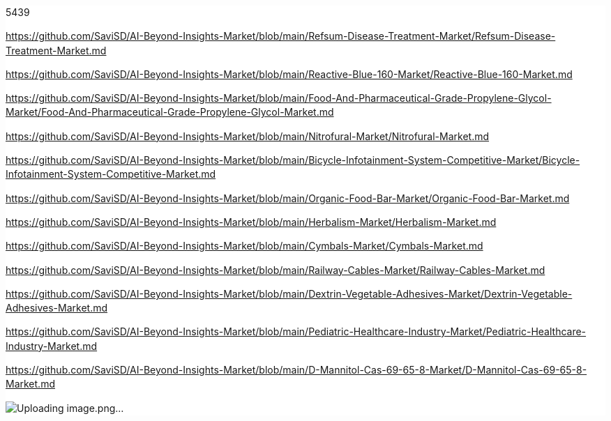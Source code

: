 5439</p><p><a href="https://github.com/SaviSD/AI-Beyond-Insights-Market/blob/main/Refsum-Disease-Treatment-Market/Refsum-Disease-Treatment-Market.md">https://github.com/SaviSD/AI-Beyond-Insights-Market/blob/main/Refsum-Disease-Treatment-Market/Refsum-Disease-Treatment-Market.md</a></p><p><a href="https://github.com/SaviSD/AI-Beyond-Insights-Market/blob/main/Reactive-Blue-160-Market/Reactive-Blue-160-Market.md">https://github.com/SaviSD/AI-Beyond-Insights-Market/blob/main/Reactive-Blue-160-Market/Reactive-Blue-160-Market.md</a></p><p><a href="https://github.com/SaviSD/AI-Beyond-Insights-Market/blob/main/Food-And-Pharmaceutical-Grade-Propylene-Glycol-Market/Food-And-Pharmaceutical-Grade-Propylene-Glycol-Market.md">https://github.com/SaviSD/AI-Beyond-Insights-Market/blob/main/Food-And-Pharmaceutical-Grade-Propylene-Glycol-Market/Food-And-Pharmaceutical-Grade-Propylene-Glycol-Market.md</a></p><p><a href="https://github.com/SaviSD/AI-Beyond-Insights-Market/blob/main/Nitrofural-Market/Nitrofural-Market.md">https://github.com/SaviSD/AI-Beyond-Insights-Market/blob/main/Nitrofural-Market/Nitrofural-Market.md</a></p><p><a href="https://github.com/SaviSD/AI-Beyond-Insights-Market/blob/main/Bicycle-Infotainment-System-Competitive-Market/Bicycle-Infotainment-System-Competitive-Market.md">https://github.com/SaviSD/AI-Beyond-Insights-Market/blob/main/Bicycle-Infotainment-System-Competitive-Market/Bicycle-Infotainment-System-Competitive-Market.md</a></p><p><a href="https://github.com/SaviSD/AI-Beyond-Insights-Market/blob/main/Organic-Food-Bar-Market/Organic-Food-Bar-Market.md">https://github.com/SaviSD/AI-Beyond-Insights-Market/blob/main/Organic-Food-Bar-Market/Organic-Food-Bar-Market.md</a></p><p><a href="https://github.com/SaviSD/AI-Beyond-Insights-Market/blob/main/Herbalism-Market/Herbalism-Market.md">https://github.com/SaviSD/AI-Beyond-Insights-Market/blob/main/Herbalism-Market/Herbalism-Market.md</a></p><p><a href="https://github.com/SaviSD/AI-Beyond-Insights-Market/blob/main/Cymbals-Market/Cymbals-Market.md">https://github.com/SaviSD/AI-Beyond-Insights-Market/blob/main/Cymbals-Market/Cymbals-Market.md</a></p><p><a href="https://github.com/SaviSD/AI-Beyond-Insights-Market/blob/main/Railway-Cables-Market/Railway-Cables-Market.md">https://github.com/SaviSD/AI-Beyond-Insights-Market/blob/main/Railway-Cables-Market/Railway-Cables-Market.md</a></p><p><a href="https://github.com/SaviSD/AI-Beyond-Insights-Market/blob/main/Dextrin-Vegetable-Adhesives-Market/Dextrin-Vegetable-Adhesives-Market.md">https://github.com/SaviSD/AI-Beyond-Insights-Market/blob/main/Dextrin-Vegetable-Adhesives-Market/Dextrin-Vegetable-Adhesives-Market.md</a></p><p><a href="https://github.com/SaviSD/AI-Beyond-Insights-Market/blob/main/Pediatric-Healthcare-Industry-Market/Pediatric-Healthcare-Industry-Market.md">https://github.com/SaviSD/AI-Beyond-Insights-Market/blob/main/Pediatric-Healthcare-Industry-Market/Pediatric-Healthcare-Industry-Market.md</a></p><p><a href="https://github.com/SaviSD/AI-Beyond-Insights-Market/blob/main/D-Mannitol-Cas-69-65-8-Market/D-Mannitol-Cas-69-65-8-Market.md">https://github.com/SaviSD/AI-Beyond-Insights-Market/blob/main/D-Mannitol-Cas-69-65-8-Market/D-Mannitol-Cas-69-65-8-Market.md</a></p>
![Uploading image.png…]()

